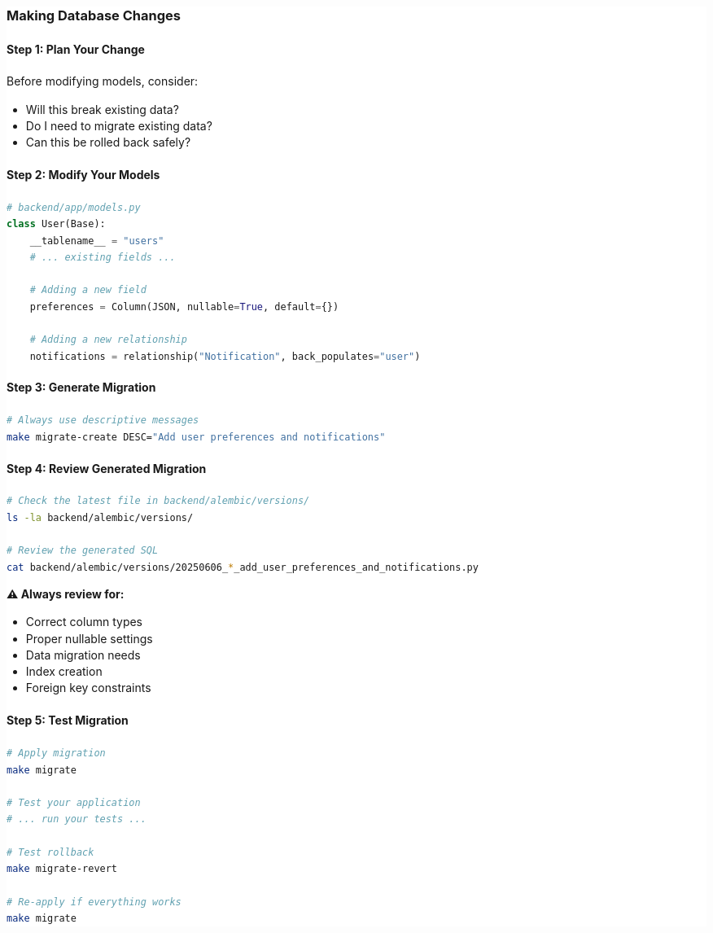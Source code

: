 ### Making Database Changes

#### Step 1: Plan Your Change
Before modifying models, consider:
- Will this break existing data?
- Do I need to migrate existing data?
- Can this be rolled back safely?

#### Step 2: Modify Your Models
```python
# backend/app/models.py
class User(Base):
    __tablename__ = "users"
    # ... existing fields ...
    
    # Adding a new field
    preferences = Column(JSON, nullable=True, default={})
    
    # Adding a new relationship
    notifications = relationship("Notification", back_populates="user")
```

#### Step 3: Generate Migration
```bash
# Always use descriptive messages
make migrate-create DESC="Add user preferences and notifications"
```

#### Step 4: Review Generated Migration
```bash
# Check the latest file in backend/alembic/versions/
ls -la backend/alembic/versions/

# Review the generated SQL
cat backend/alembic/versions/20250606_*_add_user_preferences_and_notifications.py
```

**⚠️ Always review for:**
- Correct column types
- Proper nullable settings
- Data migration needs
- Index creation
- Foreign key constraints

#### Step 5: Test Migration
```bash
# Apply migration
make migrate

# Test your application
# ... run your tests ...

# Test rollback
make migrate-revert

# Re-apply if everything works
make migrate
```
